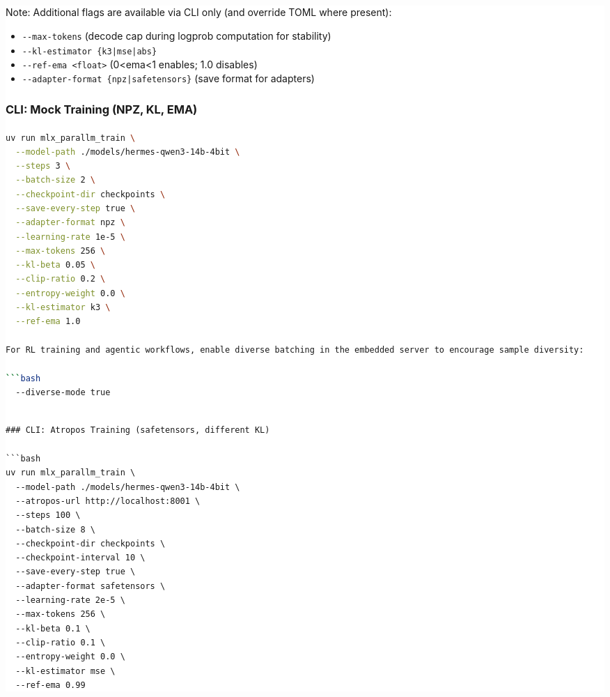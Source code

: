 Note: Additional flags are available via CLI only (and override TOML where present):
- `--max-tokens` (decode cap during logprob computation for stability)
- `--kl-estimator {k3|mse|abs}`
- `--ref-ema <float>` (0<ema<1 enables; 1.0 disables)
- `--adapter-format {npz|safetensors}` (save format for adapters)

### CLI: Mock Training (NPZ, KL, EMA)

```bash
uv run mlx_parallm_train \
  --model-path ./models/hermes-qwen3-14b-4bit \
  --steps 3 \
  --batch-size 2 \
  --checkpoint-dir checkpoints \
  --save-every-step true \
  --adapter-format npz \
  --learning-rate 1e-5 \
  --max-tokens 256 \
  --kl-beta 0.05 \
  --clip-ratio 0.2 \
  --entropy-weight 0.0 \
  --kl-estimator k3 \
  --ref-ema 1.0

For RL training and agentic workflows, enable diverse batching in the embedded server to encourage sample diversity:

```bash
  --diverse-mode true
```
```

### CLI: Atropos Training (safetensors, different KL)

```bash
uv run mlx_parallm_train \
  --model-path ./models/hermes-qwen3-14b-4bit \
  --atropos-url http://localhost:8001 \
  --steps 100 \
  --batch-size 8 \
  --checkpoint-dir checkpoints \
  --checkpoint-interval 10 \
  --save-every-step true \
  --adapter-format safetensors \
  --learning-rate 2e-5 \
  --max-tokens 256 \
  --kl-beta 0.1 \
  --clip-ratio 0.1 \
  --entropy-weight 0.0 \
  --kl-estimator mse \
  --ref-ema 0.99
```
